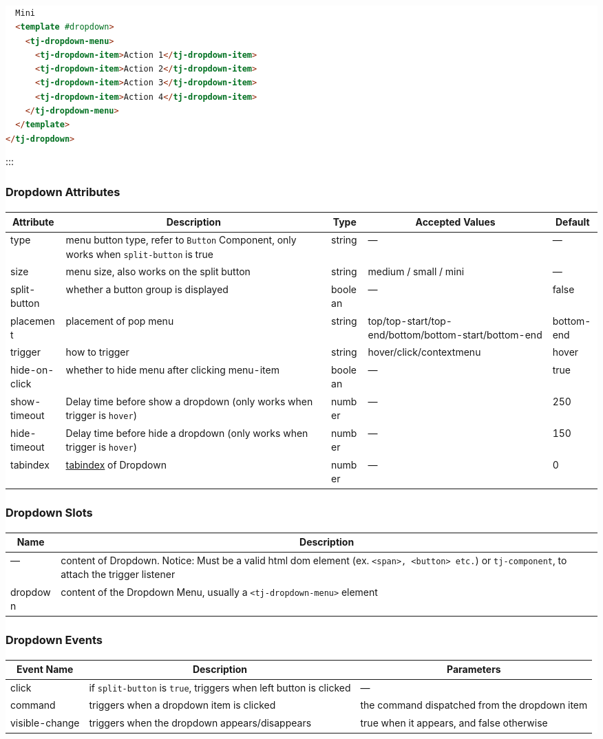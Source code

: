 ```html
  Mini
  <template #dropdown>
    <tj-dropdown-menu>
      <tj-dropdown-item>Action 1</tj-dropdown-item>
      <tj-dropdown-item>Action 2</tj-dropdown-item>
      <tj-dropdown-item>Action 3</tj-dropdown-item>
      <tj-dropdown-item>Action 4</tj-dropdown-item>
    </tj-dropdown-menu>
  </template>
</tj-dropdown>
```

:::

### Dropdown Attributes

| Attribute     | Description                                                                                          | Type    | Accepted Values                                      | Default    |
| ------------- | ---------------------------------------------------------------------------------------------------- | ------- | ---------------------------------------------------- | ---------- |
| type          | menu button type, refer to `Button` Component, only works when `split-button` is true                | string  | —                                                    | —          |
| size          | menu size, also works on the split button                                                            | string  | medium / small / mini                                | —          |
| split-button  | whether a button group is displayed                                                                  | boolean | —                                                    | false      |
| placement     | placement of pop menu                                                                                | string  | top/top-start/top-end/bottom/bottom-start/bottom-end | bottom-end |
| trigger       | how to trigger                                                                                       | string  | hover/click/contextmenu                              | hover      |
| hide-on-click | whether to hide menu after clicking menu-item                                                        | boolean | —                                                    | true       |
| show-timeout  | Delay time before show a dropdown (only works when trigger is `hover`)                               | number  | —                                                    | 250        |
| hide-timeout  | Delay time before hide a dropdown (only works when trigger is `hover`)                               | number  | —                                                    | 150        |
| tabindex      | [tabindex](https://developer.mozilla.org/en-US/docs/Web/HTML/Global_attributes/tabindex) of Dropdown | number  | —                                                    | 0          |

### Dropdown Slots

| Name     | Description                                                                                                                                   |
| -------- | --------------------------------------------------------------------------------------------------------------------------------------------- |
| —        | content of Dropdown. Notice: Must be a valid html dom element (ex. `<span>, <button> etc.`) or `tj-component`, to attach the trigger listener |
| dropdown | content of the Dropdown Menu, usually a `<tj-dropdown-menu>` element                                                                          |

### Dropdown Events

| Event Name     | Description                                                       | Parameters                                    |
| -------------- | ----------------------------------------------------------------- | --------------------------------------------- |
| click          | if `split-button` is `true`, triggers when left button is clicked | —                                             |
| command        | triggers when a dropdown item is clicked                          | the command dispatched from the dropdown item |
| visible-change | triggers when the dropdown appears/disappears                     | true when it appears, and false otherwise     |
